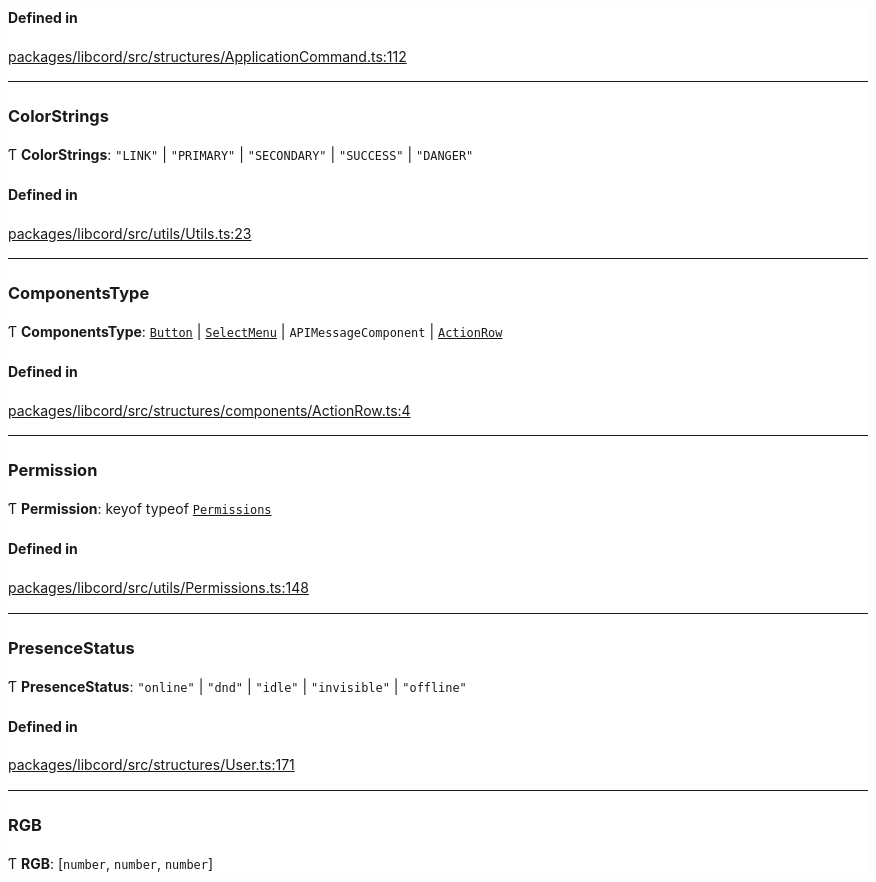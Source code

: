 #### Defined in

[packages/libcord/src/structures/ApplicationCommand.ts:112](https://github.com/Libcord/libcord/blob/60a6e24/packages/libcord/src/structures/ApplicationCommand.ts#L112)

___

### ColorStrings

Ƭ **ColorStrings**: ``"LINK"`` \| ``"PRIMARY"`` \| ``"SECONDARY"`` \| ``"SUCCESS"`` \| ``"DANGER"``

#### Defined in

[packages/libcord/src/utils/Utils.ts:23](https://github.com/Libcord/libcord/blob/60a6e24/packages/libcord/src/utils/Utils.ts#L23)

___

### ComponentsType

Ƭ **ComponentsType**: [`Button`](classes/Button.md) \| [`SelectMenu`](classes/SelectMenu.md) \| `APIMessageComponent` \| [`ActionRow`](classes/ActionRow.md)

#### Defined in

[packages/libcord/src/structures/components/ActionRow.ts:4](https://github.com/Libcord/libcord/blob/60a6e24/packages/libcord/src/structures/components/ActionRow.ts#L4)

___

### Permission

Ƭ **Permission**: keyof typeof [`Permissions`](enums/Permissions.md)

#### Defined in

[packages/libcord/src/utils/Permissions.ts:148](https://github.com/Libcord/libcord/blob/60a6e24/packages/libcord/src/utils/Permissions.ts#L148)

___

### PresenceStatus

Ƭ **PresenceStatus**: ``"online"`` \| ``"dnd"`` \| ``"idle"`` \| ``"invisible"`` \| ``"offline"``

#### Defined in

[packages/libcord/src/structures/User.ts:171](https://github.com/Libcord/libcord/blob/60a6e24/packages/libcord/src/structures/User.ts#L171)

___

### RGB

Ƭ **RGB**: [`number`, `number`, `number`]
